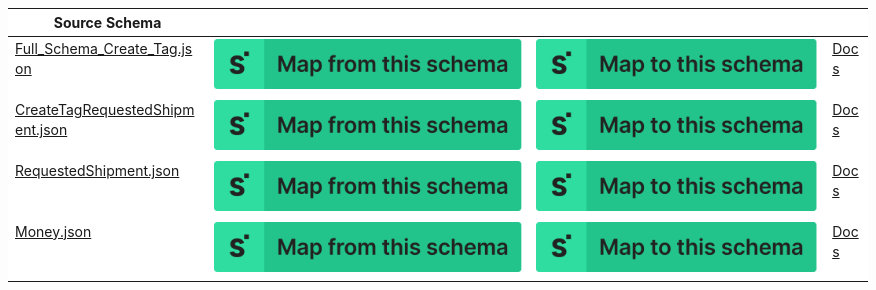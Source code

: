| Source Schema                                                                                                                                                                              |                                                                                                                                                                                                                                                                                                                                                                            |                                                                                                                                                                                                                                                                                                                                                                      |                                                                          |
| ------------------------------------------------------------------------------------------------------------------------------------------------------------------------------------------ | -------------------------------------------------------------------------------------------------------------------------------------------------------------------------------------------------------------------------------------------------------------------------------------------------------------------------------------------------------------------------- | -------------------------------------------------------------------------------------------------------------------------------------------------------------------------------------------------------------------------------------------------------------------------------------------------------------------------------------------------------------------- | ------------------------------------------------------------------------ |
| [Full_Schema_Create_Tag.json](https://raw.githubusercontent.com/Stedi/registry/main/schemas/fedex/1.0.0/Full_Schema_Create_Tag.json)                                                       | [![Map from this schema](/images/MapFromThisSchema.svg)](https://terminal.stedi.com/mappings/import?name=Mapping%20from%20Fedex's%20Full_Schema_Create_Tag%20schema&referrer=registry-repo&source_json_schema=https://raw.githubusercontent.com/Stedi/registry/main/schemas/fedex/1.0.0/Full_Schema_Create_Tag.json)                                                       | [![Map to this schema](/images/MapToThisSchema.svg)](https://terminal.stedi.com/mappings/import?name=Mapping%20to%20Fedex's%20Full_Schema_Create_Tag%20schema&referrer=registry-repo&target_json_schema=https://raw.githubusercontent.com/Stedi/registry/main/schemas/fedex/1.0.0/Full_Schema_Create_Tag.json)                                                       | [Docs](https://developer.fedex.com/api/en-us/catalog/track/v1/docs.html) |
| [CreateTagRequestedShipment.json](https://raw.githubusercontent.com/Stedi/registry/main/schemas/fedex/1.0.0/CreateTagRequestedShipment.json)                                               | [![Map from this schema](/images/MapFromThisSchema.svg)](https://terminal.stedi.com/mappings/import?name=Mapping%20from%20Fedex's%20CreateTagRequestedShipment%20schema&referrer=registry-repo&source_json_schema=https://raw.githubusercontent.com/Stedi/registry/main/schemas/fedex/1.0.0/CreateTagRequestedShipment.json)                                               | [![Map to this schema](/images/MapToThisSchema.svg)](https://terminal.stedi.com/mappings/import?name=Mapping%20to%20Fedex's%20CreateTagRequestedShipment%20schema&referrer=registry-repo&target_json_schema=https://raw.githubusercontent.com/Stedi/registry/main/schemas/fedex/1.0.0/CreateTagRequestedShipment.json)                                               | [Docs](https://developer.fedex.com/api/en-us/catalog/track/v1/docs.html) |
| [RequestedShipment.json](https://raw.githubusercontent.com/Stedi/registry/main/schemas/fedex/1.0.0/RequestedShipment.json)                                                                 | [![Map from this schema](/images/MapFromThisSchema.svg)](https://terminal.stedi.com/mappings/import?name=Mapping%20from%20Fedex's%20RequestedShipment%20schema&referrer=registry-repo&source_json_schema=https://raw.githubusercontent.com/Stedi/registry/main/schemas/fedex/1.0.0/RequestedShipment.json)                                                                 | [![Map to this schema](/images/MapToThisSchema.svg)](https://terminal.stedi.com/mappings/import?name=Mapping%20to%20Fedex's%20RequestedShipment%20schema&referrer=registry-repo&target_json_schema=https://raw.githubusercontent.com/Stedi/registry/main/schemas/fedex/1.0.0/RequestedShipment.json)                                                                 | [Docs](https://developer.fedex.com/api/en-us/catalog/track/v1/docs.html) |
| [Money.json](https://raw.githubusercontent.com/Stedi/registry/main/schemas/fedex/1.0.0/Money.json)                                                                                         | [![Map from this schema](/images/MapFromThisSchema.svg)](https://terminal.stedi.com/mappings/import?name=Mapping%20from%20Fedex's%20Money%20schema&referrer=registry-repo&source_json_schema=https://raw.githubusercontent.com/Stedi/registry/main/schemas/fedex/1.0.0/Money.json)                                                                                         | [![Map to this schema](/images/MapToThisSchema.svg)](https://terminal.stedi.com/mappings/import?name=Mapping%20to%20Fedex's%20Money%20schema&referrer=registry-repo&target_json_schema=https://raw.githubusercontent.com/Stedi/registry/main/schemas/fedex/1.0.0/Money.json)                                                                                         | [Docs](https://developer.fedex.com/api/en-us/catalog/track/v1/docs.html) |
